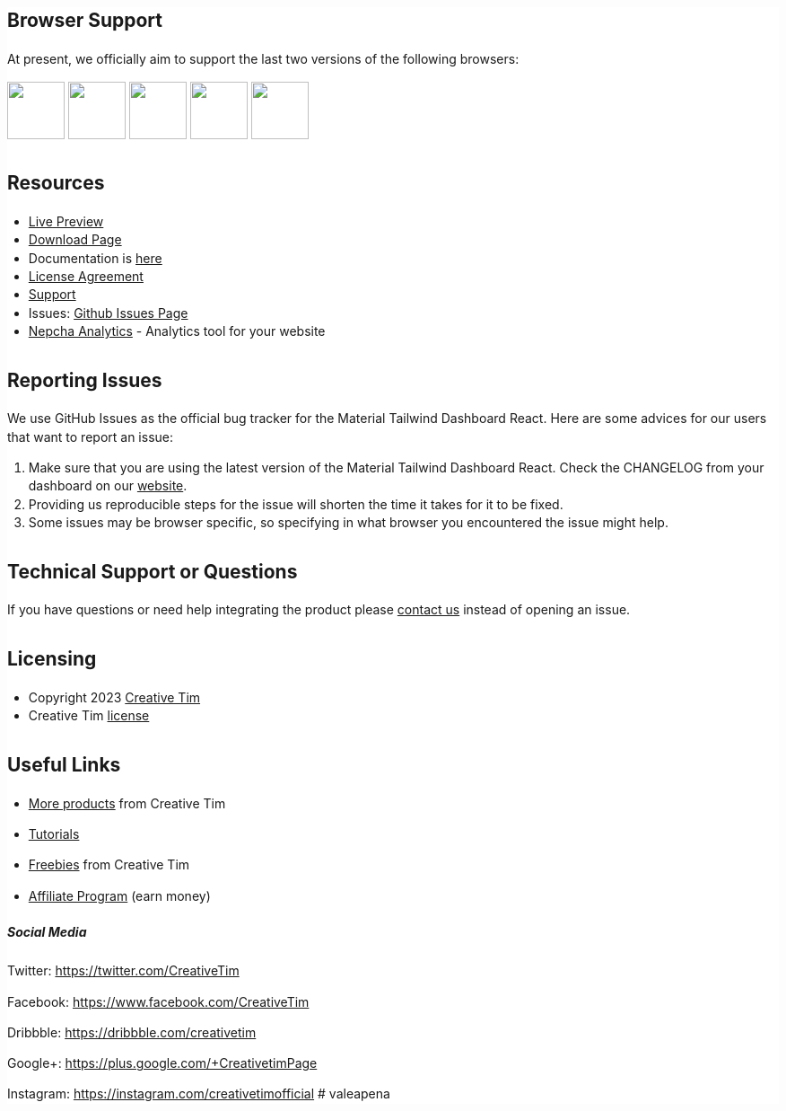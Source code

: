 ## Browser Support

At present, we officially aim to support the last two versions of the following browsers:

<img src="https://s3.amazonaws.com/creativetim_bucket/github/browser/chrome.png" width="64" height="64"> <img src="https://s3.amazonaws.com/creativetim_bucket/github/browser/firefox.png" width="64" height="64"> <img src="https://s3.amazonaws.com/creativetim_bucket/github/browser/edge.png" width="64" height="64"> <img src="https://s3.amazonaws.com/creativetim_bucket/github/browser/safari.png" width="64" height="64"> <img src="https://s3.amazonaws.com/creativetim_bucket/github/browser/opera.png" width="64" height="64">

## Resources

- [Live Preview](https://demos.creative-tim.com/material-tailwind-dashboard-react/#/dashboard/home?ref=readme-mtdr)
- [Download Page](https://www.creative-tim.com/product/material-tailwind-dashboard-react?ref=readme-mtdr)
- Documentation is [here](https://material-tailwind.com/?ref=readme-mtdr)
- [License Agreement](https://www.creative-tim.com/license?ref=readme-mtdr)
- [Support](https://www.creative-tim.com/contact-us?ref=readme-mtdr)
- Issues: [Github Issues Page](https://github.com/creativetimofficial/material-tailwind-dashboard-react/issues)
- [Nepcha Analytics](https://nepcha.com?ref=readme) - Analytics tool for your website

## Reporting Issues

We use GitHub Issues as the official bug tracker for the Material Tailwind Dashboard React. Here are some advices for our users that want to report an issue:

1. Make sure that you are using the latest version of the Material Tailwind Dashboard React. Check the CHANGELOG from your dashboard on our [website](https://www.creative-tim.com/product/material-tailwind-dashboard-react?ref=readme-mtdr).
2. Providing us reproducible steps for the issue will shorten the time it takes for it to be fixed.
3. Some issues may be browser specific, so specifying in what browser you encountered the issue might help.

## Technical Support or Questions

If you have questions or need help integrating the product please [contact us](https://www.creative-tim.com/contact-us?ref=readme-mtdr) instead of opening an issue.

## Licensing

- Copyright 2023 [Creative Tim](https://www.creative-tim.com?ref=readme-mtdr)
- Creative Tim [license](https://www.creative-tim.com/license?ref=readme-mtdr)

## Useful Links

- [More products](https://www.creative-tim.com/templates?ref=readme-mtdr) from Creative Tim

- [Tutorials](https://www.youtube.com/channel/UCVyTG4sCw-rOvB9oHkzZD1w)

- [Freebies](https://www.creative-tim.com/bootstrap-themes/free?ref=readme-mtdr) from Creative Tim

- [Affiliate Program](https://www.creative-tim.com/affiliates/new?ref=readme-mtdr) (earn money)

##### Social Media

Twitter: <https://twitter.com/CreativeTim>

Facebook: <https://www.facebook.com/CreativeTim>

Dribbble: <https://dribbble.com/creativetim>

Google+: <https://plus.google.com/+CreativetimPage>

Instagram: <https://instagram.com/creativetimofficial>
#   v a l e a p e n a 
 
 